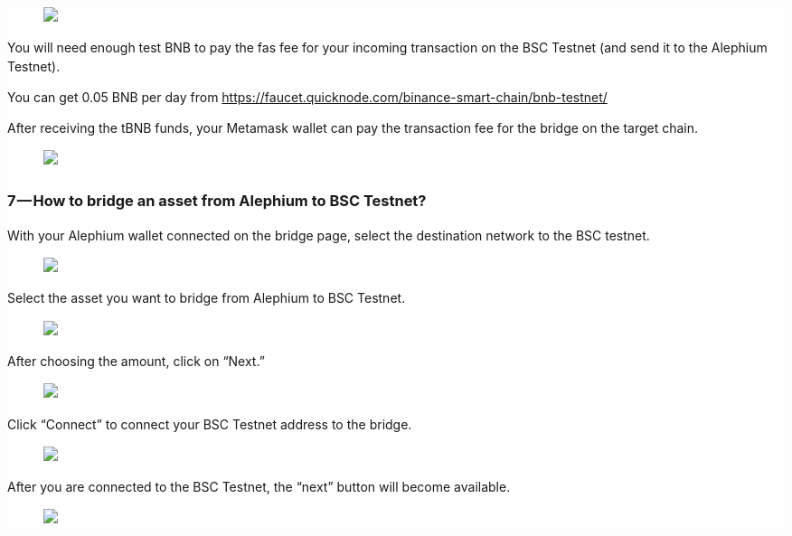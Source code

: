 <figure id="7deb" class="graf graf--figure graf-after--p">
<img src="https://cdn-images-1.medium.com/max/800/1*pK6Nm3_UFVdKpoaVAgi7cw.png" class="graf-image" data-image-id="1*pK6Nm3_UFVdKpoaVAgi7cw.png" data-width="249" data-height="422" />
</figure>

You will need enough test BNB to pay the fas fee for your incoming transaction on the BSC Testnet (and send it to the Alephium Testnet).

You can get 0.05 BNB per day from <a href="https://faucet.quicknode.com/binance-smart-chain/bnb-testnet/" class="markup--anchor markup--p-anchor" data-href="https://faucet.quicknode.com/binance-smart-chain/bnb-testnet/" rel="noopener" target="_blank">https://faucet.quicknode.com/binance-smart-chain/bnb-testnet/</a>

After receiving the tBNB funds, your Metamask wallet can pay the transaction fee for the bridge on the target chain.

<figure id="faf1" class="graf graf--figure graf-after--p">
<img src="https://cdn-images-1.medium.com/max/800/1*6xqpsqA-bjoJgTU--ZLz_A.png" class="graf-image" data-image-id="1*6xqpsqA-bjoJgTU--ZLz_A.png" data-width="252" data-height="411" />
</figure>

### 7 — How to bridge an asset from Alephium to BSC Testnet?

With your Alephium wallet connected on the bridge page, select the destination network to the BSC testnet.

<figure id="9c13" class="graf graf--figure graf-after--p">
<img src="https://cdn-images-1.medium.com/max/800/1*7tvKrN1IBtFxJHse4papHQ.png" class="graf-image" data-image-id="1*7tvKrN1IBtFxJHse4papHQ.png" data-width="617" data-height="193" />
</figure>

Select the asset you want to bridge from Alephium to BSC Testnet.

<figure id="6c1d" class="graf graf--figure graf-after--p">
<img src="https://cdn-images-1.medium.com/max/800/1*dMaruPIkW8-jw-9nv6ZATg.png" class="graf-image" data-image-id="1*dMaruPIkW8-jw-9nv6ZATg.png" data-width="557" data-height="464" />
</figure>

After choosing the amount, click on “Next.”

<figure id="a7fe" class="graf graf--figure graf-after--p">
<img src="https://cdn-images-1.medium.com/max/800/1*Ocr7rpFUFtzWyg1Xxsmi2w.png" class="graf-image" data-image-id="1*Ocr7rpFUFtzWyg1Xxsmi2w.png" data-width="620" data-height="337" />
</figure>

Click “Connect” to connect your BSC Testnet address to the bridge.

<figure id="f195" class="graf graf--figure graf-after--p">
<img src="https://cdn-images-1.medium.com/max/800/1*47Rwhp4Aa__3iCN4b1JT2A.png" class="graf-image" data-image-id="1*47Rwhp4Aa__3iCN4b1JT2A.png" data-width="623" data-height="219" />
</figure>

After you are connected to the BSC Testnet, the “next” button will become available.

<figure id="2969" class="graf graf--figure graf-after--p">
<img src="https://cdn-images-1.medium.com/max/800/1*3b7ZfuULceHfkKhvV1elnw.png" class="graf-image" data-image-id="1*3b7ZfuULceHfkKhvV1elnw.png" data-width="616" data-height="476" />
</figure>
